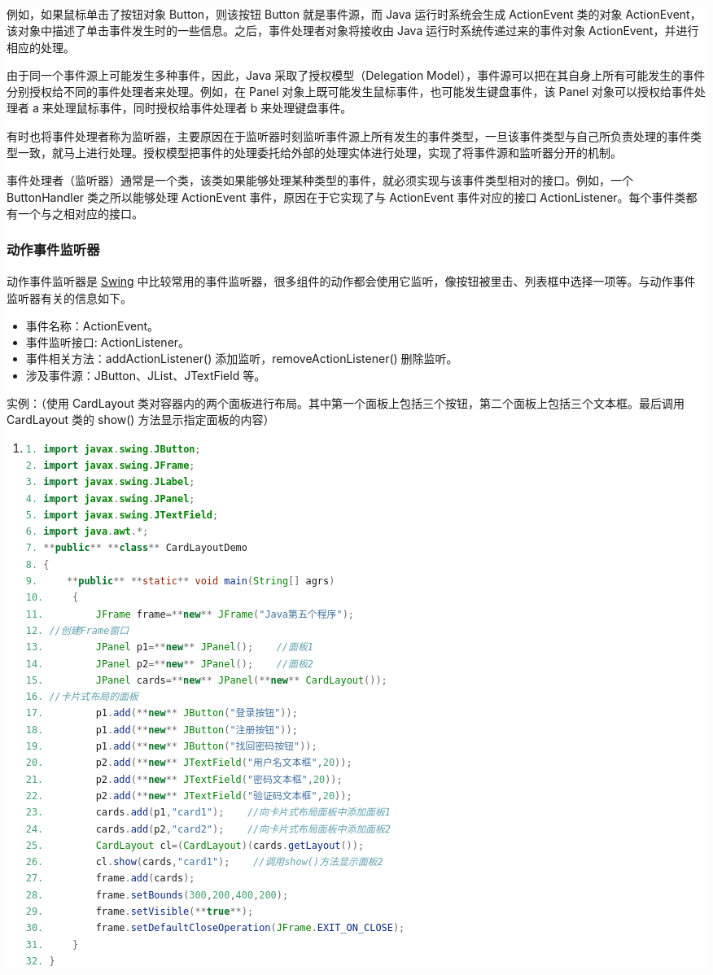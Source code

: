 例如，如果鼠标单击了按钮对象 Button，则该按钮 Button 就是事件源，而 Java 运行时系统会生成 ActionEvent 类的对象 ActionEvent，该对象中描述了单击事件发生时的一些信息。之后，事件处理者对象将接收由 Java 运行时系统传递过来的事件对象 ActionEvent，并进行相应的处理。

由于同一个事件源上可能发生多种事件，因此，Java 采取了授权模型（Delegation Model），事件源可以把在其自身上所有可能发生的事件分别授权给不同的事件处理者来处理。例如，在 Panel 对象上既可能发生鼠标事件，也可能发生键盘事件，该 Panel 对象可以授权给事件处理者 a 来处理鼠标事件，同时授权给事件处理者 b 来处理键盘事件。

有时也将事件处理者称为监听器，主要原因在于监听器时刻监听事件源上所有发生的事件类型，一旦该事件类型与自己所负责处理的事件类型一致，就马上进行处理。授权模型把事件的处理委托给外部的处理实体进行处理，实现了将事件源和监听器分开的机制。

事件处理者（监听器）通常是一个类，该类如果能够处理某种类型的事件，就必须实现与该事件类型相对的接口。例如，一个 ButtonHandler 类之所以能够处理 ActionEvent 事件，原因在于它实现了与 ActionEvent 事件对应的接口 ActionListener。每个事件类都有一个与之相对应的接口。



### 动作事件监听器

动作事件监听器是 [Swing](http://c.biancheng.net/swing/) 中比较常用的事件监听器，很多组件的动作都会使用它监听，像按钮被里击、列表框中选择一项等。与动作事件监听器有关的信息如下。

- 事件名称：ActionEvent。
- 事件监听接口: ActionListener。
- 事件相关方法：addActionListener() 添加监听，removeActionListener() 删除监听。
- 涉及事件源：JButton、JList、JTextField 等。











实例：（使用 CardLayout 类对容器内的两个面板进行布局。其中第一个面板上包括三个按钮，第二个面板上包括三个文本框。最后调用 CardLayout 类的 show() 方法显示指定面板的内容）

1. ```java
   1. import javax.swing.JButton;
   2. import javax.swing.JFrame;
   3. import javax.swing.JLabel;
   4. import javax.swing.JPanel;
   5. import javax.swing.JTextField;
   6. import java.awt.*;
   7. **public** **class** CardLayoutDemo
   8. {   
   9. ​    **public** **static** void main(String[] agrs)
   10. ​    {
   11. ​        JFrame frame=**new** JFrame("Java第五个程序");  
   12. //创建Frame窗口
   13. ​        JPanel p1=**new** JPanel();    //面板1
   14. ​        JPanel p2=**new** JPanel();    //面板2
   15. ​        JPanel cards=**new** JPanel(**new** CardLayout()); 
   16. //卡片式布局的面板
   17. ​        p1.add(**new** JButton("登录按钮"));
   18. ​        p1.add(**new** JButton("注册按钮"));
   19. ​        p1.add(**new** JButton("找回密码按钮"));
   20. ​        p2.add(**new** JTextField("用户名文本框",20));
   21. ​        p2.add(**new** JTextField("密码文本框",20));
   22. ​        p2.add(**new** JTextField("验证码文本框",20));
   23. ​        cards.add(p1,"card1");    //向卡片式布局面板中添加面板1
   24. ​        cards.add(p2,"card2");    //向卡片式布局面板中添加面板2
   25. ​        CardLayout cl=(CardLayout)(cards.getLayout());
   26. ​        cl.show(cards,"card1");    //调用show()方法显示面板2
   27. ​        frame.add(cards);
   28. ​        frame.setBounds(300,200,400,200);
   29. ​        frame.setVisible(**true**);
   30. ​        frame.setDefaultCloseOperation(JFrame.EXIT_ON_CLOSE);
   31. ​    }
   32. }
   ```

   ```